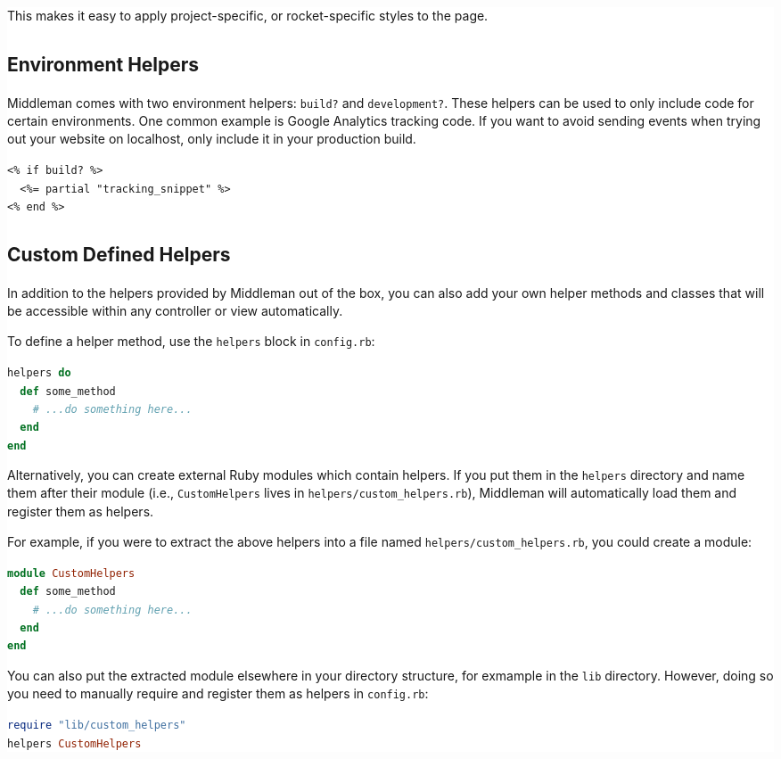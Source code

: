 This makes it easy to apply project-specific, or rocket-specific styles to the
page.

## Environment Helpers

Middleman comes with two environment helpers: `build?` and `development?`. These
helpers can be used to only include code for certain environments. One common
example is Google Analytics tracking code. If you want to avoid sending events
when trying out your website on localhost, only include it in your production
build.

```erb
<% if build? %>
  <%= partial "tracking_snippet" %>
<% end %>
```

## Custom Defined Helpers

In addition to the helpers provided by Middleman out of the box, you can also
add your own helper methods and classes that will be accessible within any
controller or view automatically.

To define a helper method, use the `helpers` block in `config.rb`:

```ruby
helpers do
  def some_method
    # ...do something here...
  end
end
```

Alternatively, you can create external Ruby modules which contain helpers. If
you put them in the `helpers` directory and name them after their module
(i.e., `CustomHelpers` lives in `helpers/custom_helpers.rb`), Middleman will 
automatically load them and register them as helpers.

For example, if you were to extract the above helpers into a file named
`helpers/custom_helpers.rb`, you could create a module:

```ruby
module CustomHelpers
  def some_method
    # ...do something here...
  end
end
```

You can also put the extracted module elsewhere in your directory structure,
for exmample in the `lib` directory. However, doing so you need to manually
require and register them as helpers in `config.rb`:

```ruby
require "lib/custom_helpers"
helpers CustomHelpers
```
